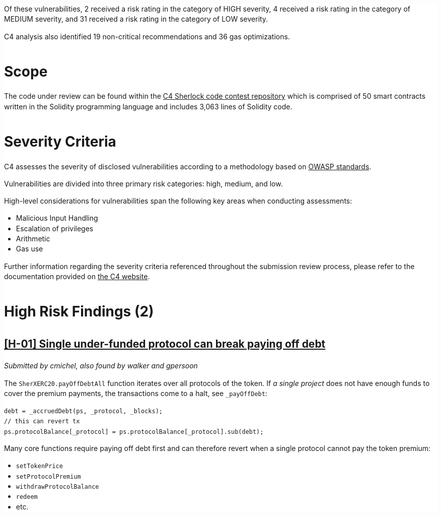 Of these vulnerabilities, 2 received a risk rating in the category of HIGH severity, 4 received a risk rating in the category of MEDIUM severity, and 31 received a risk rating in the category of LOW severity.

C4 analysis also identified 19 non-critical recommendations and 36 gas optimizations.

# Scope

The code under review can be found within the [C4 Sherlock code contest repository](https://github.com/code-423n4/2021-07-sherlock) which is comprised of 50 smart contracts written in the Solidity programming language and includes 3,063 lines of Solidity code.

# Severity Criteria

C4 assesses the severity of disclosed vulnerabilities according to a methodology based on [OWASP standards](https://owasp.org/www-community/OWASP_Risk_Rating_Methodology).

Vulnerabilities are divided into three primary risk categories: high, medium, and low.

High-level considerations for vulnerabilities span the following key areas when conducting assessments:

- Malicious Input Handling
- Escalation of privileges
- Arithmetic
- Gas use

Further information regarding the severity criteria referenced throughout the submission review process, please refer to the documentation provided on [the C4 website](https://code423n4.com).

# High Risk Findings (2)

## [[H-01] Single under-funded protocol can break paying off debt](https://github.com/code-423n4/2021-07-sherlock-findings/issues/119)
_Submitted by cmichel, also found by walker and gpersoon_

The `SherXERC20.payOffDebtAll` function iterates over all protocols of the token.
If _a single project_ does not have enough funds to cover the premium payments, the transactions come to a halt, see `_payOffDebt`:

```solidity
debt = _accruedDebt(ps, _protocol, _blocks);
// this can revert tx
ps.protocolBalance[_protocol] = ps.protocolBalance[_protocol].sub(debt);
```

Many core functions require paying off debt first and can therefore revert when a single protocol cannot pay the token premium:
- `setTokenPrice`
- `setProtocolPremium`
- `withdrawProtocolBalance`
- `redeem`
- etc.
